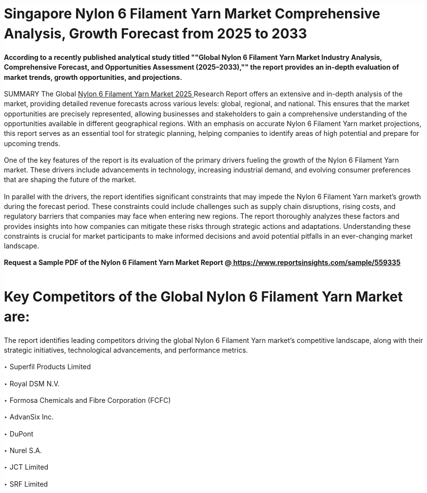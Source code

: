 # Singapore Nylon 6 Filament Yarn Market Comprehensive Analysis, Growth Forecast from 2025 to 2033

<strong>According to a recently published analytical study titled ""Global Nylon 6 Filament Yarn Market Industry Analysis, Comprehensive Forecast, and Opportunities Assessment (2025–2033),"" the report provides an in-depth evaluation of market trends, growth opportunities, and projections.</strong>

SUMMARY The Global <a href=https://www.reportsinsights.com/sample/559335>Nylon 6 Filament Yarn Market 2025 </a> Research Report offers an extensive and in-depth analysis of the market, providing detailed revenue forecasts across various levels: global, regional, and national. This ensures that the market opportunities are precisely represented, allowing businesses and stakeholders to gain a comprehensive understanding of the opportunities available in different geographical regions. With an emphasis on accurate Nylon 6 Filament Yarn market projections, this report serves as an essential tool for strategic planning, helping companies to identify areas of high potential and prepare for upcoming trends.

One of the key features of the report is its evaluation of the primary drivers fueling the growth of the Nylon 6 Filament Yarn market. These drivers include advancements in technology, increasing industrial demand, and evolving consumer preferences that are shaping the future of the market. 

In parallel with the drivers, the report identifies significant constraints that may impede the Nylon 6 Filament Yarn market’s growth during the forecast period. These constraints could include challenges such as supply chain disruptions, rising costs, and regulatory barriers that companies may face when entering new regions. The report thoroughly analyzes these factors and provides insights into how companies can mitigate these risks through strategic actions and adaptations. Understanding these constraints is crucial for market participants to make informed decisions and avoid potential pitfalls in an ever-changing market landscape.

<strong>Request a Sample PDF of the Nylon 6 Filament Yarn Market Report </strong><strong>@<a href=https://www.reportsinsights.com/sample/559335> https://www.reportsinsights.com/sample/559335</a></strong></font>

# <strong>Key Competitors of the Global Nylon 6 Filament Yarn Market are:</strong>

The report identifies leading competitors driving the global Nylon 6 Filament Yarn market’s competitive landscape, along with their strategic initiatives, technological advancements, and performance metrics.

‣ Superfil Products Limited

‣ Royal DSM N.V.

‣ Formosa Chemicals and Fibre Corporation (FCFC)

‣ AdvanSix Inc.

‣ DuPont

‣ Nurel S.A.

‣ JCT Limited

‣ SRF Limited
